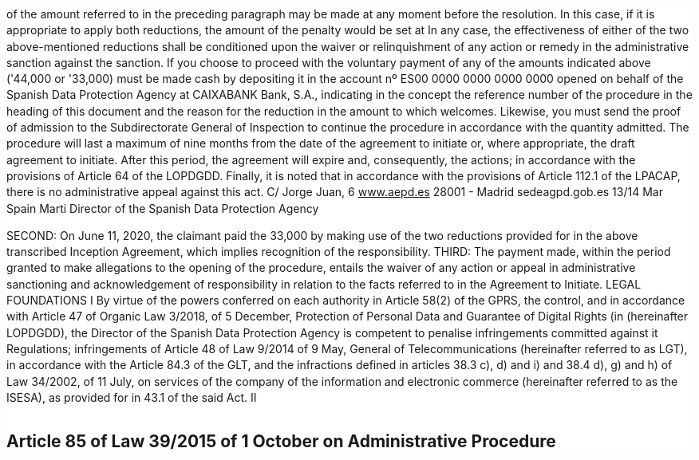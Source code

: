 of the amount referred to in the preceding paragraph may be made at any
moment before the resolution. In this case, if it is appropriate to apply both
reductions, the amount of the penalty would be set at
In any case, the effectiveness of either of the two above-mentioned reductions
shall be conditioned upon the waiver or relinquishment of any action or remedy in the
administrative sanction against the sanction.
If you choose to proceed with the voluntary payment of any of the
amounts indicated above ('44,000 or '33,000) must be made
cash by depositing it in the account nº ES00 0000 0000 0000 0000 opened
on behalf of the Spanish Data Protection Agency at CAIXABANK Bank,
S.A., indicating in the concept the reference number of the procedure in
the heading of this document and the reason for the reduction in the amount to which
welcomes.
Likewise, you must send the proof of admission to the Subdirectorate General of
Inspection to continue the procedure in accordance with the quantity
admitted.
The procedure will last a maximum of nine months from
the date of the agreement to initiate or, where appropriate, the draft agreement to initiate.
After this period, the agreement will expire and, consequently, the
actions; in accordance with the provisions of Article 64 of the LOPDGDD.
Finally, it is noted that in accordance with the provisions of Article 112.1 of the
LPACAP, there is no administrative appeal against this act.
C/ Jorge Juan, 6 www.aepd.es
28001 - Madrid sedeagpd.gob.es
13/14
Mar Spain Marti
Director of the Spanish Data Protection Agency
>>
 SECOND: On June 11, 2020, the claimant paid the
33,000 by making use of the two reductions provided for
in the above transcribed Inception Agreement, which implies recognition of the
responsibility.
THIRD: The payment made, within the period granted to make allegations to
the opening of the procedure, entails the waiver of any action or appeal in
administrative sanctioning and acknowledgement of responsibility in relation to
the facts referred to in the Agreement to Initiate.
LEGAL FOUNDATIONS
I
By virtue of the powers conferred on each authority in Article 58(2) of the GPRS, the
control, and in accordance with Article 47 of Organic Law 3/2018, of 5
December, Protection of Personal Data and Guarantee of Digital Rights (in
(hereinafter LOPDGDD), the Director of the Spanish Data Protection Agency
is competent to penalise infringements committed against it
Regulations; infringements of Article 48 of Law 9/2014 of 9 May, General
of Telecommunications (hereinafter referred to as LGT), in accordance with the
Article 84.3 of the GLT, and the infractions defined in articles 38.3 c), d) and i) and
38.4 d), g) and h) of Law 34/2002, of 11 July, on services of the company of the
information and electronic commerce (hereinafter referred to as the ISESA), as provided for in
43.1 of the said Act.
II
## Article 85 of Law 39/2015 of 1 October on Administrative Procedure
